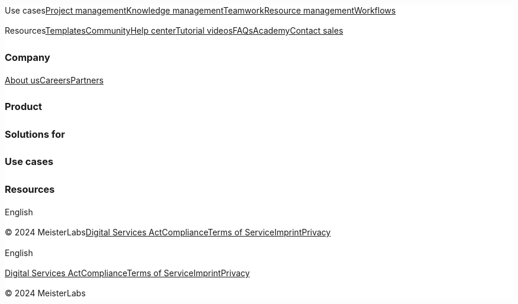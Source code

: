 Use cases[Project management](https://www.meisterlabs.com/pages/project-management)[Knowledge management](https://www.meisterlabs.com/pages/knowledge-management)[Teamwork](https://www.meisterlabs.com/pages/team-collaboration)[Resource management](https://www.meisterlabs.com/pages/resource-management)[Workflows](https://www.meisterlabs.com/pages/workflows)

Resources[Templates](https://www.meisterlabs.com/pages/templates)[Community](https://community.meister.co/)[Help center](https://support.meistertask.com/hc/en-us)[Tutorial videos](https://www.youtube.com/playlist?list=PLaYbXe6Ei1YiaXNdgvhX0OuP8oS7ODOdu)[FAQs](https://support.meistertask.com/hc/en-us/sections/360004392899-FAQs)[Academy](https://www.meisterlabs.com/pages/training)[Contact sales](https://www.meisterlabs.com/pages/contact-sales)

### Company

[About us](https://www.meisterlabs.com/pages/about-us)[Careers](https://www.meisterlabs.com/pages/jobs)[Partners](https://www.meisterlabs.com/pages/partners)

### Product

### Solutions for

### Use cases

### Resources

English

© 2024 MeisterLabs[Digital Services Act](https://www.meisterlabs.com/pages/digital-services-act)[Compliance](https://www.meisterlabs.com/pages/compliance)[Terms of Service](https://www.meisterlabs.com/pages/terms-conditions)[Imprint](https://www.meisterlabs.com/pages/imprint)[Privacy](https://www.meisterlabs.com/pages/privacy)

[](https://www.facebook.com/meistertask)[](https://www.youtube.com/meistertask)[](https://www.linkedin.com/company/meisterlabs-gmbh)

English

[](https://www.facebook.com/meistertask)[](https://www.youtube.com/meistertask)[](https://www.linkedin.com/company/meisterlabs-gmbh)

[Digital Services Act](https://www.meisterlabs.com/pages/digital-services-act)[Compliance](https://www.meisterlabs.com/pages/compliance)[Terms of Service](https://www.meisterlabs.com/pages/terms-conditions)[Imprint](https://www.meisterlabs.com/pages/imprint)[Privacy](https://www.meisterlabs.com/pages/privacy)

© 2024 MeisterLabs